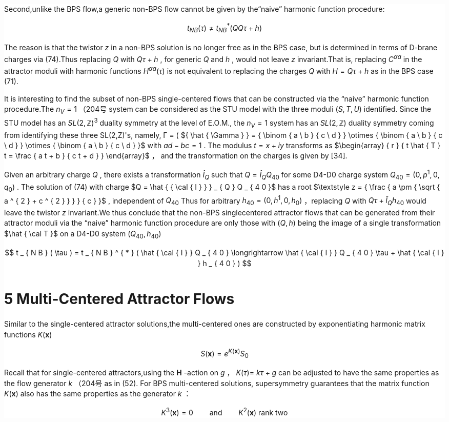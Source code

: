 Second,unlike the BPS flow,a generic non-BPS flow cannot be given by the“naive” harmonic function procedure:

$$
t _ { N B } ( \tau ) \neq t _ { N B } ^ { * } ( Q  Q \tau + h )
$$

The reason is that the twistor $z$ in a non-BPS solution is no longer free as in the BPS case, but is determined in terms of D-brane charges via (74).Thus replacing $Q$ with $Q \tau + h$ , for generic $Q$ and $h$ , would not leave $z$ invariant.That is, replacing $C ^ { \alpha a }$ in the attractor moduli with harmonic functions $H ^ { \alpha a } ( \tau )$ is not equivalent to replacing the charges $Q$ with $H = Q \tau + h$ as in the BPS case (71).

It is interesting to find the subset of non-BPS single-centered flows that can be constructed via the “naive” harmonic function procedure.The $n _ { V } = 1$ （204号 system can be considered as the STU model with the three moduli $( S , T , U )$ identified. Since the STU model has an $S L ( 2 , \mathbb { Z } ) ^ { 3 }$ duality symmetry at the level of E.O.M., the $n _ { V } = 1$ system has an $S L ( 2 , \mathbb { Z } )$ duality symmetry coming from identifying these three SL(2,Z)'s, namely, Γ = ( ${ \hat { \Gamma } } = { \binom { a \ b } { c \ d } } \otimes { \binom { a \ b } { c \ d } } \otimes { \binom { a \ b } { c \ d } }$ with $a d - b c = 1$ . The modulus $t = x + i y$ transforms as $\begin{array} { r } { t  \hat { T } t = \frac { a t + b } { c t + d } } \end{array}$ ， and the transformation on the charges is given by [34].

Given an arbitrary charge $Q$ , there exists a transformation $\hat { I } _ { Q }$ such that $Q = \hat { I } _ { Q } Q _ { 4 0 }$ for some D4-D0 charge system $Q _ { 4 0 } = ( 0 , p ^ { 1 } , 0 , q _ { 0 } )$ . The solution of (74) with charge $Q = \hat { { \cal { I } } } _ { Q } Q _ { 4 0 }$ has a root $\textstyle z = { \frac { a \pm { \sqrt { a ^ { 2 } + c ^ { 2 } } } } { c } }$ , independent of $Q _ { 4 0 }$ Thus for arbitrary $h _ { 4 0 } = ( 0 , h ^ { 1 } , 0 , h _ { 0 } )$ ，replacing $Q$ with $Q \tau + \hat { I } _ { Q } h _ { 4 0 }$ would leave the twistor $z$ invariant.We thus conclude that the non-BPS singlecentered attractor flows that can be generated from their attractor moduli via the “naive” harmonic function procedure are only those with $( Q , h )$ being the image of a single transformation $\hat { \cal T }$ on a D4-D0 system $( Q _ { 4 0 } , h _ { 4 0 } )$

$$
t _ { N B } ( \tau ) = t _ { N B } ^ { * } ( \hat { \cal { I } } Q _ { 4 0 } \longrightarrow \hat { \cal { I } } Q _ { 4 0 } \tau + \hat { \cal { I } } h _ { 4 0 } )
$$

# 5 Multi-Centered Attractor Flows

Similar to the single-centered attractor solutions,the multi-centered ones are constructed by exponentiating harmonic matrix functions $K ( { \pmb x } )$

$$
S ( { \pmb x } ) = e ^ { K ( { \pmb x } ) } S _ { 0 }
$$

Recall that for single-centered attractors,using the $\mathbf { H }$ -action on $g$ ， $K ( \tau ) =$ $k \tau + g$ can be adjusted to have the same properties as the flow generator $k$ （204号 as in (52). For BPS multi-centered solutions, supersymmetry guarantees that the matrix function $K ( { \pmb x } )$ also has the same properties as the generator $k$ ：

$$
K ^ { 3 } ( { \pmb x } ) = 0 \qquad \mathrm { a n d } \qquad K ^ { 2 } ( { \pmb x } ) \ \mathrm { r a n k \ t w o }
$$
